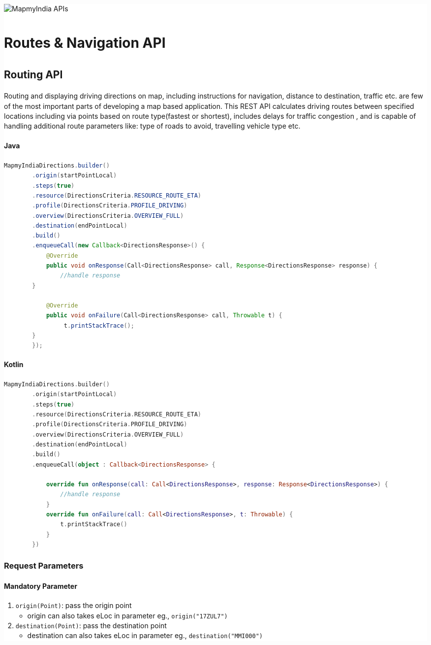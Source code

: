 ﻿﻿![MapmyIndia APIs](https://www.mapmyindia.com/api/img/mapmyindia-api.png)


# Routes & Navigation API
## Routing API
Routing and displaying driving directions on map, including instructions for navigation, distance to destination, traffic etc. are few of the most important parts of developing a map based application. This REST API calculates driving routes between specified locations including via points based on route type(fastest or shortest), includes delays for traffic congestion , and is capable of handling additional route parameters like: type of roads to avoid, travelling vehicle type etc.
#### Java
~~~java
MapmyIndiaDirections.builder()  
        .origin(startPointLocal)  
        .steps(true)  
        .resource(DirectionsCriteria.RESOURCE_ROUTE_ETA)  
        .profile(DirectionsCriteria.PROFILE_DRIVING)  
        .overview(DirectionsCriteria.OVERVIEW_FULL)  
        .destination(endPointLocal)
        .build()  
        .enqueueCall(new Callback<DirectionsResponse>() {  
            @Override  
            public void onResponse(Call<DirectionsResponse> call, Response<DirectionsResponse> response) {  
                //handle response   
	    }  
  
            @Override  
            public void onFailure(Call<DirectionsResponse> call, Throwable t) {  
                 t.printStackTrace();  
	    }  
        });
~~~
#### Kotlin
~~~kotlin
MapmyIndiaDirections.builder()  
        .origin(startPointLocal)  
        .steps(true)  
        .resource(DirectionsCriteria.RESOURCE_ROUTE_ETA)  
        .profile(DirectionsCriteria.PROFILE_DRIVING)  
        .overview(DirectionsCriteria.OVERVIEW_FULL)  
        .destination(endPointLocal)  
        .build()  
        .enqueueCall(object : Callback<DirectionsResponse> {  
  
            override fun onResponse(call: Call<DirectionsResponse>, response: Response<DirectionsResponse>) {  
                //handle response  
            }  
            override fun onFailure(call: Call<DirectionsResponse>, t: Throwable) {  
                t.printStackTrace()  
            }  
        })
~~~
### Request Parameters
#### Mandatory Parameter
1. `origin(Point)`: pass the origin point
	- origin can also takes eLoc in parameter eg., `origin("17ZUL7")`
2. `destination(Point)`: pass the destination point
	- destination can also takes eLoc in parameter eg., `destination("MMI000")`